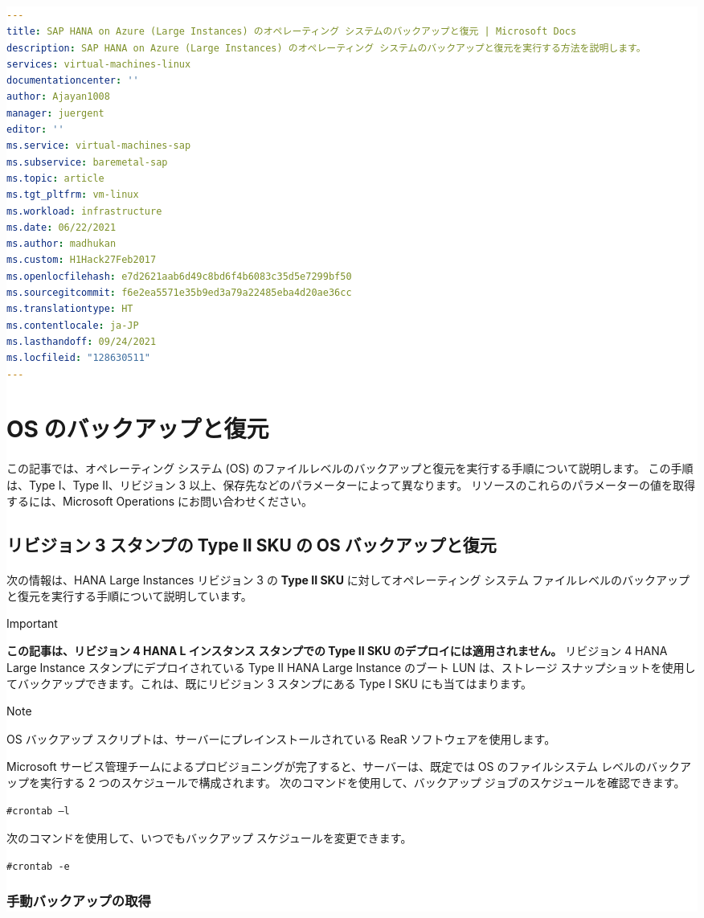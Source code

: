 ```yaml
---
title: SAP HANA on Azure (Large Instances) のオペレーティング システムのバックアップと復元 | Microsoft Docs
description: SAP HANA on Azure (Large Instances) のオペレーティング システムのバックアップと復元を実行する方法を説明します。
services: virtual-machines-linux
documentationcenter: ''
author: Ajayan1008
manager: juergent
editor: ''
ms.service: virtual-machines-sap
ms.subservice: baremetal-sap
ms.topic: article
ms.tgt_pltfrm: vm-linux
ms.workload: infrastructure
ms.date: 06/22/2021
ms.author: madhukan
ms.custom: H1Hack27Feb2017
ms.openlocfilehash: e7d2621aab6d49c8bd6f4b6083c35d5e7299bf50
ms.sourcegitcommit: f6e2ea5571e35b9ed3a79a22485eba4d20ae36cc
ms.translationtype: HT
ms.contentlocale: ja-JP
ms.lasthandoff: 09/24/2021
ms.locfileid: "128630511"
---
```

# <a name="os-backup-and-restore"></a>OS のバックアップと復元

この記事では、オペレーティング システム (OS) のファイルレベルのバックアップと復元を実行する手順について説明します。 この手順は、Type I、Type II、リビジョン 3 以上、保存先などのパラメーターによって異なります。 リソースのこれらのパラメーターの値を取得するには、Microsoft Operations にお問い合わせください。

## <a name="os-backup-and-restore-for-type-ii-skus-of-revision-3-stamps"></a>リビジョン 3 スタンプの Type II SKU の OS バックアップと復元

次の情報は、HANA Large Instances リビジョン 3 の **Type II SKU** に対してオペレーティング システム ファイルレベルのバックアップと復元を実行する手順について説明しています。

>[!Important]
> **この記事は、リビジョン 4 HANA L インスタンス スタンプでの Type II SKU のデプロイには適用されません。** リビジョン 4 HANA Large Instance スタンプにデプロイされている Type II HANA Large Instance のブート LUN は、ストレージ スナップショットを使用してバックアップできます。これは、既にリビジョン 3 スタンプにある Type I SKU にも当てはまります。


>[!NOTE]
>OS バックアップ スクリプトは、サーバーにプレインストールされている ReaR ソフトウェアを使用します。  

Microsoft サービス管理チームによるプロビジョニングが完了すると、サーバーは、既定では OS のファイルシステム レベルのバックアップを実行する 2 つのスケジュールで構成されます。 次のコマンドを使用して、バックアップ ジョブのスケジュールを確認できます。

```
#crontab –l
```
次のコマンドを使用して、いつでもバックアップ スケジュールを変更できます。
```
#crontab -e
```
### <a name="take-a-manual-backup"></a>手動バックアップの取得
